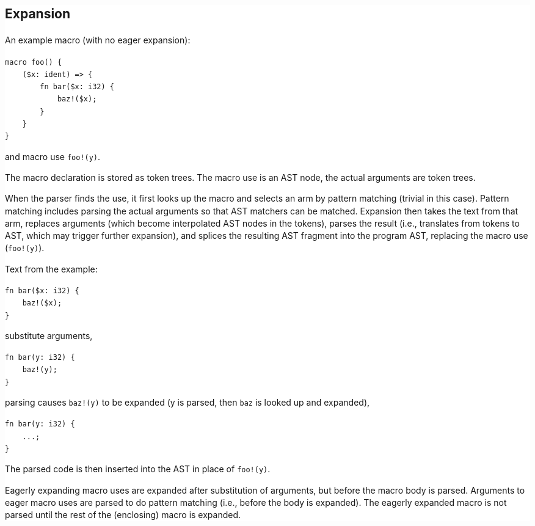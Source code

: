
## Expansion

An example macro (with no eager expansion):

```
macro foo() {
    ($x: ident) => {
        fn bar($x: i32) {
            baz!($x);
        }
    }
}
```

and macro use `foo!(y)`.

The macro declaration is stored as token trees. The macro use is an AST node,
the actual arguments are token trees.

When the parser finds the use, it first looks up the macro and selects an arm by
pattern matching (trivial in this case). Pattern matching includes parsing the
actual arguments so that AST matchers can be matched. Expansion then takes the
text from that arm, replaces arguments (which become interpolated AST nodes in
the tokens), parses the result (i.e., translates from tokens to AST, which may
trigger further expansion), and splices the resulting AST fragment into the
program AST, replacing the macro use (`foo!(y)`).

Text from the example:

```
fn bar($x: i32) {
    baz!($x);
}
```

substitute arguments,

```
fn bar(y: i32) {
    baz!(y);
}
```

parsing causes `baz!(y)` to be expanded (y is parsed, then `baz` is looked up
and expanded),

```
fn bar(y: i32) {
    ...;
}
```

The parsed code is then inserted into the AST in place of `foo!(y)`.

Eagerly expanding macro uses are expanded after substitution of arguments, but
before the macro body is parsed. Arguments to eager macro uses are parsed to do
pattern matching (i.e., before the body is expanded). The eagerly expanded macro
is not parsed until the rest of the (enclosing) macro is expanded.
